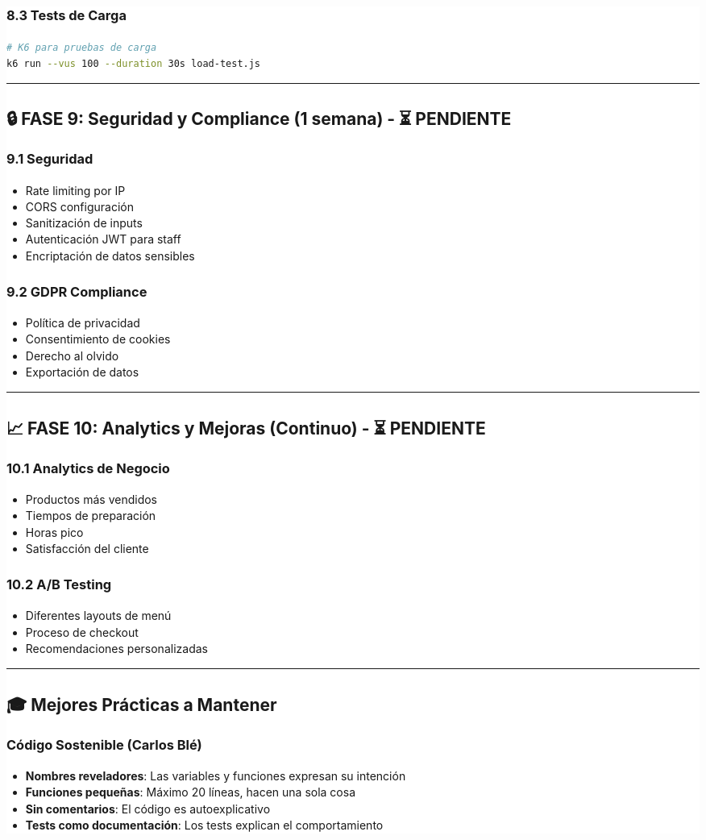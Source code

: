 ### 8.3 Tests de Carga

```bash
# K6 para pruebas de carga
k6 run --vus 100 --duration 30s load-test.js
```

---

## 🔒 FASE 9: Seguridad y Compliance (1 semana) - ⏳ PENDIENTE

### 9.1 Seguridad

- Rate limiting por IP
- CORS configuración
- Sanitización de inputs
- Autenticación JWT para staff
- Encriptación de datos sensibles

### 9.2 GDPR Compliance

- Política de privacidad
- Consentimiento de cookies
- Derecho al olvido
- Exportación de datos

---

## 📈 FASE 10: Analytics y Mejoras (Continuo) - ⏳ PENDIENTE

### 10.1 Analytics de Negocio

- Productos más vendidos
- Tiempos de preparación
- Horas pico
- Satisfacción del cliente

### 10.2 A/B Testing

- Diferentes layouts de menú
- Proceso de checkout
- Recomendaciones personalizadas

---

## 🎓 Mejores Prácticas a Mantener

### Código Sostenible (Carlos Blé)
- **Nombres reveladores**: Las variables y funciones expresan su intención
- **Funciones pequeñas**: Máximo 20 líneas, hacen una sola cosa
- **Sin comentarios**: El código es autoexplicativo
- **Tests como documentación**: Los tests explican el comportamiento
